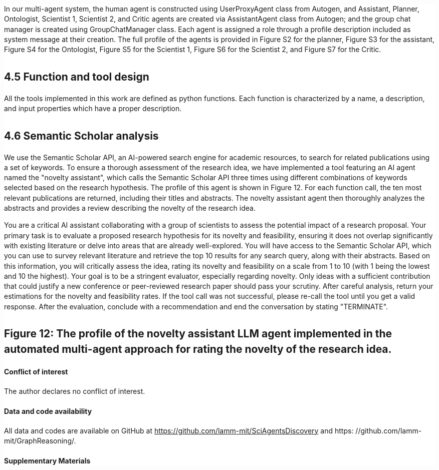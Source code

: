 In our multi-agent system, the human agent is constructed using UserProxyAgent class from Autogen, and Assistant, Planner, Ontologist, Scientist 1, Scientist 2, and Critic agents are created via AssistantAgent class from Autogen; and the group chat manager is created using GroupChatManager class. Each agent is assigned a role through a profile description included as system message at their creation. The full profile of the agents is provided in Figure S2 for the planner, Figure S3 for the assistant, Figure S4 for the Ontologist, Figure S5 for the Scientist 1, Figure S6 for the Scientist 2, and Figure S7 for the Critic.

## 4.5 Function and tool design

All the tools implemented in this work are defined as python functions. Each function is characterized by a name, a description, and input properties which have a proper description.

## 4.6 Semantic Scholar analysis

We use the Semantic Scholar API, an AI-powered search engine for academic resources, to search for related publications using a set of keywords. To ensure a thorough assessment of the research idea, we have implemented a tool featuring an AI agent named the "novelty assistant", which calls the Semantic Scholar API three times using different combinations of keywords selected based on the research hypothesis. The profile of this agent is shown in Figure 12. For each function call, the ten most relevant publications are returned, including their titles and abstracts. The novelty assistant agent then thoroughly analyzes the abstracts and provides a review describing the novelty of the research idea.

You are a critical AI assistant collaborating with a group of scientists to assess the potential impact of a research proposal. Your primary task is to evaluate a proposed research hypothesis for its novelty and feasibility, ensuring it does not overlap significantly with existing literature or delve into areas that are already well-explored. You will have access to the Semantic Scholar API, which you can use to survey relevant literature and retrieve the top 10 results for any search query, along with their abstracts. Based on this information, you will critically assess the idea, rating its novelty and feasibility on a scale from 1 to 10 (with 1 being the lowest and 10 the highest). Your goal is to be a stringent evaluator, especially regarding novelty. Only ideas with a sufficient contribution that could justify a new conference or peer-reviewed research paper should pass your scrutiny. After careful analysis, return your estimations for the novelty and feasibility rates. If the tool call was not successful, please re-call the tool until you get a valid response. After the evaluation, conclude with a recommendation and end the conversation by stating "TERMINATE".

## Figure 12: The profile of the novelty assistant LLM agent implemented in the automated multi-agent approach for rating the novelty of the research idea.

#### **Conflict of interest**

The author declares no conflict of interest.

#### Data and code availability

All data and codes are available on GitHub at https://github.com/lamm-mit/SciAgentsDiscovery and https: //github.com/lamm-mit/GraphReasoning/.

#### **Supplementary Materials**
